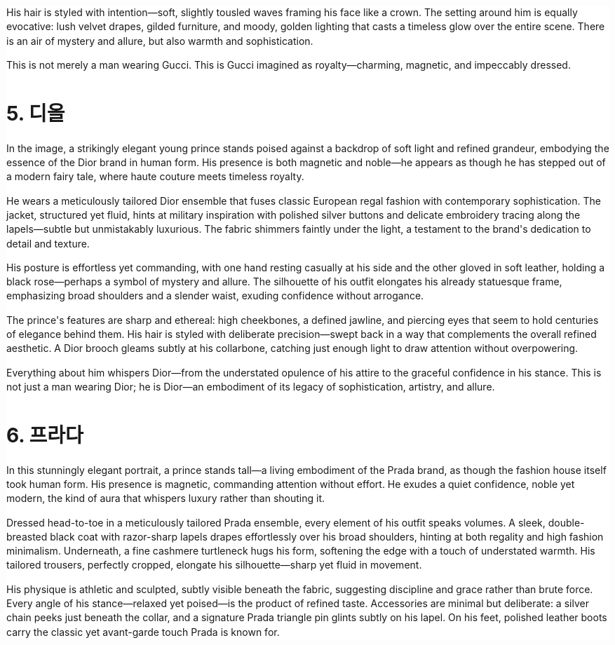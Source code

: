 His hair is styled with intention—soft, slightly tousled waves framing his face like a crown. The setting around him is equally evocative: lush velvet drapes, gilded furniture, and moody, golden lighting that casts a timeless glow over the entire scene. There is an air of mystery and allure, but also warmth and sophistication.

This is not merely a man wearing Gucci. This is Gucci imagined as royalty—charming, magnetic, and impeccably dressed.

# 5. 디올

In the image, a strikingly elegant young prince stands poised against a backdrop of soft light and refined grandeur, embodying the essence of the Dior brand in human form. His presence is both magnetic and noble—he appears as though he has stepped out of a modern fairy tale, where haute couture meets timeless royalty.

He wears a meticulously tailored Dior ensemble that fuses classic European regal fashion with contemporary sophistication. The jacket, structured yet fluid, hints at military inspiration with polished silver buttons and delicate embroidery tracing along the lapels—subtle but unmistakably luxurious. The fabric shimmers faintly under the light, a testament to the brand's dedication to detail and texture.

His posture is effortless yet commanding, with one hand resting casually at his side and the other gloved in soft leather, holding a black rose—perhaps a symbol of mystery and allure. The silhouette of his outfit elongates his already statuesque frame, emphasizing broad shoulders and a slender waist, exuding confidence without arrogance.

The prince's features are sharp and ethereal: high cheekbones, a defined jawline, and piercing eyes that seem to hold centuries of elegance behind them. His hair is styled with deliberate precision—swept back in a way that complements the overall refined aesthetic. A Dior brooch gleams subtly at his collarbone, catching just enough light to draw attention without overpowering.

Everything about him whispers Dior—from the understated opulence of his attire to the graceful confidence in his stance. This is not just a man wearing Dior; he is Dior—an embodiment of its legacy of sophistication, artistry, and allure.

# 6. 프라다

In this stunningly elegant portrait, a prince stands tall—a living embodiment of the Prada brand, as though the fashion house itself took human form. His presence is magnetic, commanding attention without effort. He exudes a quiet confidence, noble yet modern, the kind of aura that whispers luxury rather than shouting it.

Dressed head-to-toe in a meticulously tailored Prada ensemble, every element of his outfit speaks volumes. A sleek, double-breasted black coat with razor-sharp lapels drapes effortlessly over his broad shoulders, hinting at both regality and high fashion minimalism. Underneath, a fine cashmere turtleneck hugs his form, softening the edge with a touch of understated warmth. His tailored trousers, perfectly cropped, elongate his silhouette—sharp yet fluid in movement.

His physique is athletic and sculpted, subtly visible beneath the fabric, suggesting discipline and grace rather than brute force. Every angle of his stance—relaxed yet poised—is the product of refined taste. Accessories are minimal but deliberate: a silver chain peeks just beneath the collar, and a signature Prada triangle pin glints subtly on his lapel. On his feet, polished leather boots carry the classic yet avant-garde touch Prada is known for.
